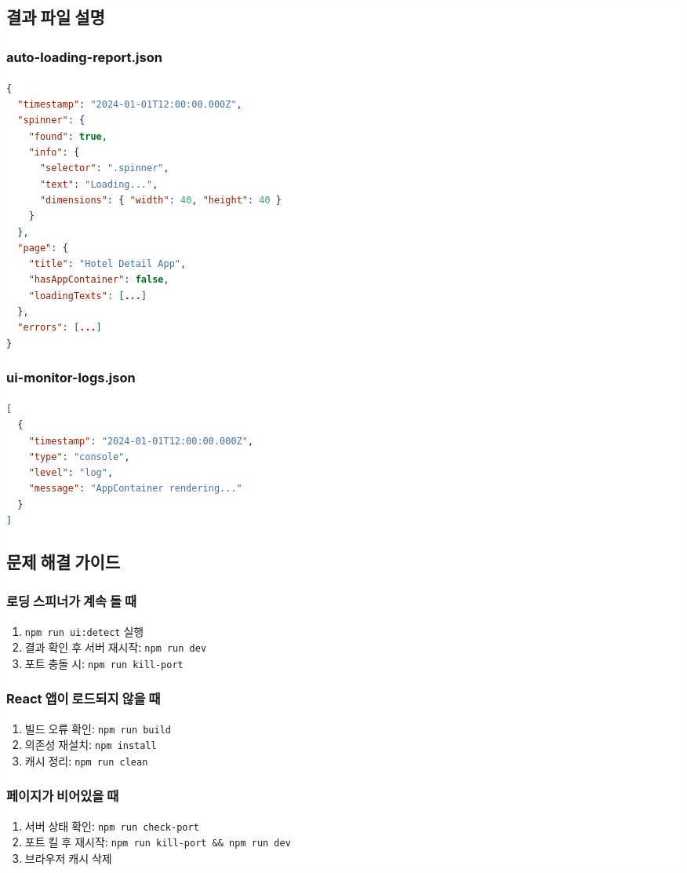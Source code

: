 ## 결과 파일 설명

### auto-loading-report.json
```json
{
  "timestamp": "2024-01-01T12:00:00.000Z",
  "spinner": {
    "found": true,
    "info": {
      "selector": ".spinner",
      "text": "Loading...",
      "dimensions": { "width": 40, "height": 40 }
    }
  },
  "page": {
    "title": "Hotel Detail App",
    "hasAppContainer": false,
    "loadingTexts": [...]
  },
  "errors": [...]
}
```

### ui-monitor-logs.json
```json
[
  {
    "timestamp": "2024-01-01T12:00:00.000Z",
    "type": "console",
    "level": "log",
    "message": "AppContainer rendering..."
  }
]
```

## 문제 해결 가이드

### 로딩 스피너가 계속 돌 때
1. `npm run ui:detect` 실행
2. 결과 확인 후 서버 재시작: `npm run dev`
3. 포트 충돌 시: `npm run kill-port`

### React 앱이 로드되지 않을 때
1. 빌드 오류 확인: `npm run build`
2. 의존성 재설치: `npm install`
3. 캐시 정리: `npm run clean`

### 페이지가 비어있을 때
1. 서버 상태 확인: `npm run check-port`
2. 포트 킬 후 재시작: `npm run kill-port && npm run dev`
3. 브라우저 캐시 삭제
